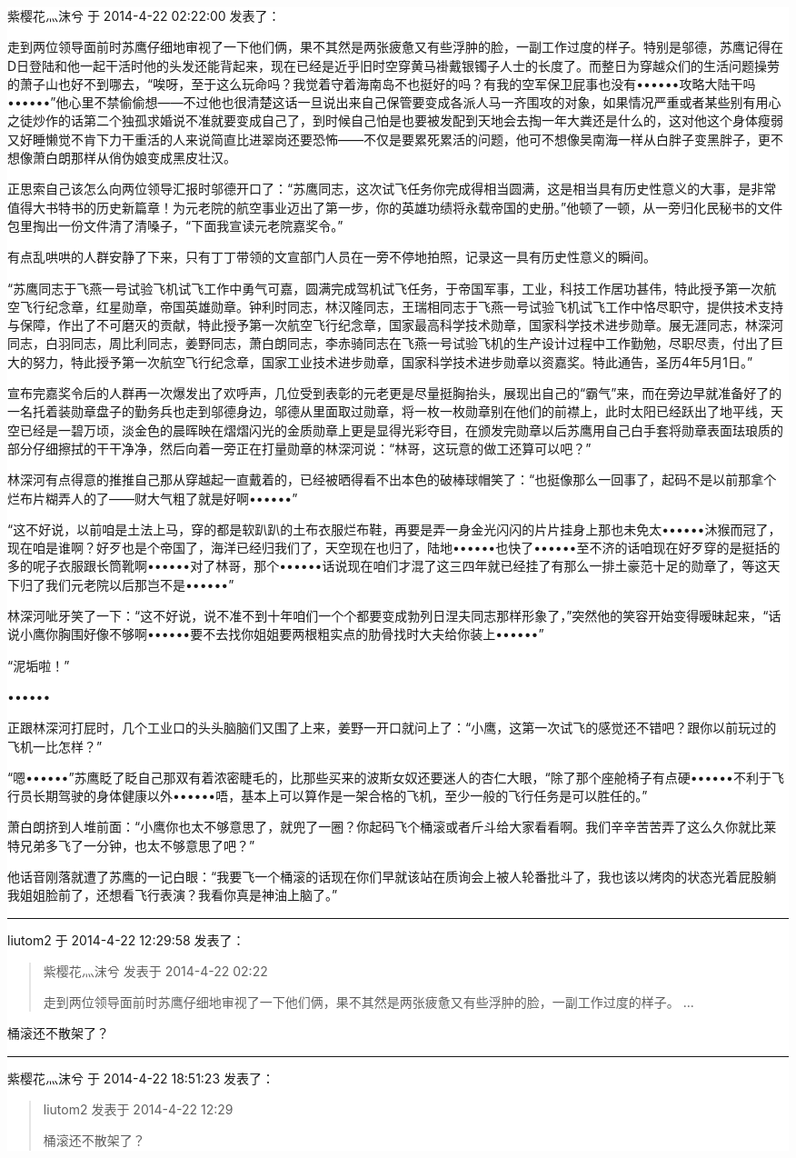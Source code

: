 紫樱花灬沫兮 于 2014-4-22 02:22:00 发表了：

走到两位领导面前时苏鹰仔细地审视了一下他们俩，果不其然是两张疲惫又有些浮肿的脸，一副工作过度的样子。特别是邬德，苏鹰记得在D日登陆和他一起干活时他的头发还能背起来，现在已经是近乎旧时空穿黄马褂戴银镯子人士的长度了。而整日为穿越众们的生活问题操劳的萧子山也好不到哪去，“唉呀，至于这么玩命吗？我觉着守着海南岛不也挺好的吗？有我的空军保卫屁事也没有••••••攻略大陆干吗••••••”他心里不禁偷偷想——不过他也很清楚这话一旦说出来自己保管要变成各派人马一齐围攻的对象，如果情况严重或者某些别有用心之徒炒作的话第二个独孤求婚说不准就要变成自己了，到时候自己怕是也要被发配到天地会去掏一年大粪还是什么的，这对他这个身体瘦弱又好睡懒觉不肯下力干重活的人来说简直比进翠岗还要恐怖——不仅是要累死累活的问题，他可不想像吴南海一样从白胖子变黑胖子，更不想像萧白朗那样从俏伪娘变成黑皮壮汉。

正思索自己该怎么向两位领导汇报时邬德开口了：“苏鹰同志，这次试飞任务你完成得相当圆满，这是相当具有历史性意义的大事，是非常值得大书特书的历史新篇章！为元老院的航空事业迈出了第一步，你的英雄功绩将永载帝国的史册。”他顿了一顿，从一旁归化民秘书的文件包里掏出一份文件清了清嗓子，“下面我宣读元老院嘉奖令。”

有点乱哄哄的人群安静了下来，只有丁丁带领的文宣部门人员在一旁不停地拍照，记录这一具有历史性意义的瞬间。

“苏鹰同志于飞燕一号试验飞机试飞工作中勇气可嘉，圆满完成驾机试飞任务，于帝国军事，工业，科技工作居功甚伟，特此授予第一次航空飞行纪念章，红星勋章，帝国英雄勋章。钟利时同志，林汉隆同志，王瑞相同志于飞燕一号试验飞机试飞工作中恪尽职守，提供技术支持与保障，作出了不可磨灭的贡献，特此授予第一次航空飞行纪念章，国家最高科学技术勋章，国家科学技术进步勋章。展无涯同志，林深河同志，白羽同志，周比利同志，姜野同志，萧白朗同志，李赤骑同志在飞燕一号试验飞机的生产设计过程中工作勤勉，尽职尽责，付出了巨大的努力，特此授予第一次航空飞行纪念章，国家工业技术进步勋章，国家科学技术进步勋章以资嘉奖。特此通告，圣历4年5月1日。”

宣布完嘉奖令后的人群再一次爆发出了欢呼声，几位受到表彰的元老更是尽量挺胸抬头，展现出自己的“霸气”来，而在旁边早就准备好了的一名托着装勋章盘子的勤务兵也走到邬德身边，邬德从里面取过勋章，将一枚一枚勋章别在他们的前襟上，此时太阳已经跃出了地平线，天空已经是一碧万顷，淡金色的晨晖映在熠熠闪光的金质勋章上更是显得光彩夺目，在颁发完勋章以后苏鹰用自己白手套将勋章表面珐琅质的部分仔细擦拭的干干净净，然后向着一旁正在打量勋章的林深河说：“林哥，这玩意的做工还算可以吧？”

林深河有点得意的推推自己那从穿越起一直戴着的，已经被晒得看不出本色的破棒球帽笑了：“也挺像那么一回事了，起码不是以前那拿个烂布片糊弄人的了——财大气粗了就是好啊••••••”

“这不好说，以前咱是土法上马，穿的都是软趴趴的土布衣服烂布鞋，再要是弄一身金光闪闪的片片挂身上那也未免太••••••沐猴而冠了，现在咱是谁啊？好歹也是个帝国了，海洋已经归我们了，天空现在也归了，陆地••••••也快了••••••至不济的话咱现在好歹穿的是挺括的多的呢子衣服跟长筒靴啊••••••对了林哥，那个••••••话说现在咱们才混了这三四年就已经挂了有那么一排土豪范十足的勋章了，等这天下归了我们元老院以后那岂不是••••••”

林深河呲牙笑了一下：“这不好说，说不准不到十年咱们一个个都要变成勃列日涅夫同志那样形象了，”突然他的笑容开始变得暧昧起来，“话说小鹰你胸围好像不够啊••••••要不去找你姐姐要两根粗实点的肋骨找时大夫给你装上••••••”

“泥垢啦！”

••••••

正跟林深河打屁时，几个工业口的头头脑脑们又围了上来，姜野一开口就问上了：“小鹰，这第一次试飞的感觉还不错吧？跟你以前玩过的飞机一比怎样？”

“嗯••••••”苏鹰眨了眨自己那双有着浓密睫毛的，比那些买来的波斯女奴还要迷人的杏仁大眼，“除了那个座舱椅子有点硬••••••不利于飞行员长期驾驶的身体健康以外••••••唔，基本上可以算作是一架合格的飞机，至少一般的飞行任务是可以胜任的。”

萧白朗挤到人堆前面：“小鹰你也太不够意思了，就兜了一圈？你起码飞个桶滚或者斤斗给大家看看啊。我们辛辛苦苦弄了这么久你就比莱特兄弟多飞了一分钟，也太不够意思了吧？”

他话音刚落就遭了苏鹰的一记白眼：“我要飞一个桶滚的话现在你们早就该站在质询会上被人轮番批斗了，我也该以烤肉的状态光着屁股躺我姐姐脸前了，还想看飞行表演？我看你真是神油上脑了。”

---------

liutom2 于 2014-4-22 12:29:58 发表了：

> 紫樱花灬沫兮 发表于 2014-4-22 02:22
> 
> 走到两位领导面前时苏鹰仔细地审视了一下他们俩，果不其然是两张疲惫又有些浮肿的脸，一副工作过度的样子。 ...



桶滚还不散架了？

---------

紫樱花灬沫兮 于 2014-4-22 18:51:23 发表了：

> liutom2 发表于 2014-4-22 12:29
> 
> 桶滚还不散架了？
